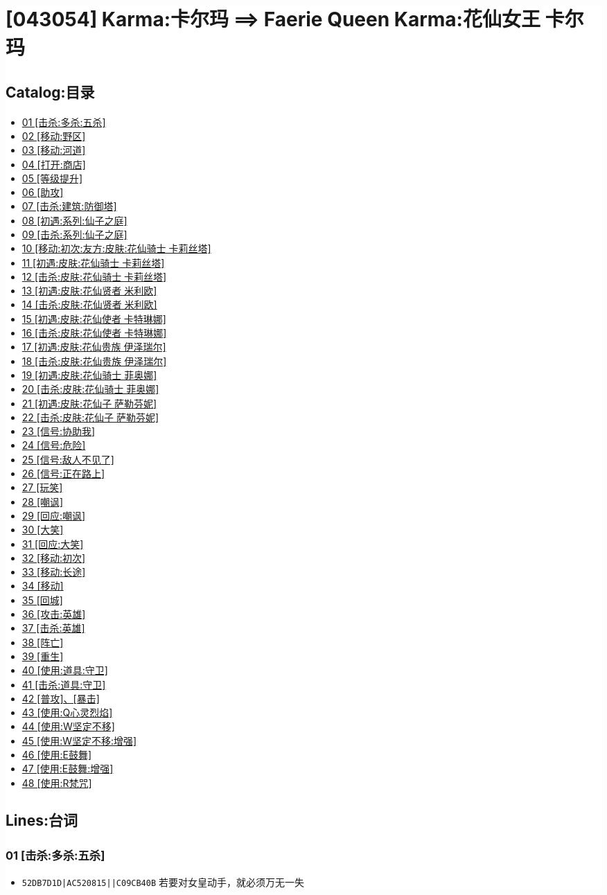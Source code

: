 # [043054] Karma:卡尔玛 ==> Faerie Queen Karma:花仙女王 卡尔玛
## Catalog:目录
* [01 [击杀:多杀:五杀]](#01-击杀多杀五杀)
* [02 [移动:野区]](#02-移动野区)
* [03 [移动:河道]](#03-移动河道)
* [04 [打开:商店]](#04-打开商店)
* [05 [等级提升]](#05-等级提升)
* [06 [助攻]](#06-助攻)
* [07 [击杀:建筑:防御塔]](#07-击杀建筑防御塔)
* [08 [初遇:系列:仙子之庭]](#08-初遇系列仙子之庭)
* [09 [击杀:系列:仙子之庭]](#09-击杀系列仙子之庭)
* [10 [移动:初次:友方:皮肤:花仙骑士 卡莉丝塔]](#10-移动初次友方皮肤花仙骑士-卡莉丝塔)
* [11 [初遇:皮肤:花仙骑士 卡莉丝塔]](#11-初遇皮肤花仙骑士-卡莉丝塔)
* [12 [击杀:皮肤:花仙骑士 卡莉丝塔]](#12-击杀皮肤花仙骑士-卡莉丝塔)
* [13 [初遇:皮肤:花仙贤者 米利欧]](#13-初遇皮肤花仙贤者-米利欧)
* [14 [击杀:皮肤:花仙贤者 米利欧]](#14-击杀皮肤花仙贤者-米利欧)
* [15 [初遇:皮肤:花仙使者 卡特琳娜]](#15-初遇皮肤花仙使者-卡特琳娜)
* [16 [击杀:皮肤:花仙使者 卡特琳娜]](#16-击杀皮肤花仙使者-卡特琳娜)
* [17 [初遇:皮肤:花仙贵族 伊泽瑞尔]](#17-初遇皮肤花仙贵族-伊泽瑞尔)
* [18 [击杀:皮肤:花仙贵族 伊泽瑞尔]](#18-击杀皮肤花仙贵族-伊泽瑞尔)
* [19 [初遇:皮肤:花仙骑士 菲奥娜]](#19-初遇皮肤花仙骑士-菲奥娜)
* [20 [击杀:皮肤:花仙骑士 菲奥娜]](#20-击杀皮肤花仙骑士-菲奥娜)
* [21 [初遇:皮肤:花仙子 萨勒芬妮]](#21-初遇皮肤花仙子-萨勒芬妮)
* [22 [击杀:皮肤:花仙子 萨勒芬妮]](#22-击杀皮肤花仙子-萨勒芬妮)
* [23 [信号:协助我]](#23-信号协助我)
* [24 [信号:危险]](#24-信号危险)
* [25 [信号:敌人不见了]](#25-信号敌人不见了)
* [26 [信号:正在路上]](#26-信号正在路上)
* [27 [玩笑]](#27-玩笑)
* [28 [嘲讽]](#28-嘲讽)
* [29 [回应:嘲讽]](#29-回应嘲讽)
* [30 [大笑]](#30-大笑)
* [31 [回应:大笑]](#31-回应大笑)
* [32 [移动:初次]](#32-移动初次)
* [33 [移动:长途]](#33-移动长途)
* [34 [移动]](#34-移动)
* [35 [回城]](#35-回城)
* [36 [攻击:英雄]](#36-攻击英雄)
* [37 [击杀:英雄]](#37-击杀英雄)
* [38 [阵亡]](#38-阵亡)
* [39 [重生]](#39-重生)
* [40 [使用:道具:守卫]](#40-使用道具守卫)
* [41 [击杀:道具:守卫]](#41-击杀道具守卫)
* [42 [普攻]、[暴击]](#42-普攻暴击)
* [43 [使用:Q心灵烈焰]](#43-使用Q心灵烈焰)
* [44 [使用:W坚定不移]](#44-使用W坚定不移)
* [45 [使用:W坚定不移:增强]](#45-使用W坚定不移增强)
* [46 [使用:E鼓舞]](#46-使用E鼓舞)
* [47 [使用:E鼓舞:增强]](#47-使用E鼓舞增强)
* [48 [使用:R梵咒]](#48-使用R梵咒)
## Lines:台词
### **01 [击杀:多杀:五杀]**
- `52DB7D1D|AC520815||C09CB40B` 若要对女皇动手，就必须万无一失
